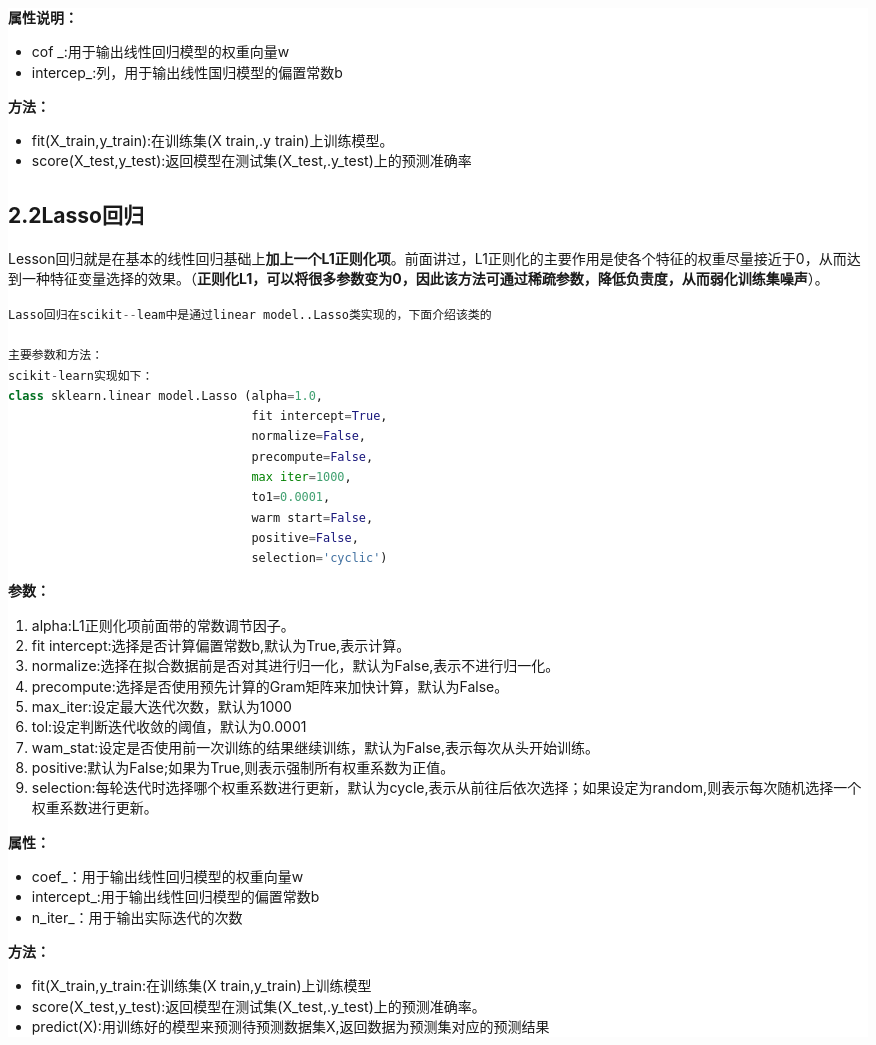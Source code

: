 

**属性说明：**

- cof _:用于输出线性回归模型的权重向量w
- intercep_:列，用于输出线性国归模型的偏置常数b



**方法：**

- fit(X_train,y_train):在训练集(X train,.y train)上训练模型。
- score(X_test,y_test):返回模型在测试集(X_test,.y_test)上的预测准确率

## 2.2Lasso回归

​		Lesson回归就是在基本的线性回归基础上**加上一个L1正则化项**。前面讲过，L1正则化的主要作用是使各个特征的权重尽量接近于0，从而达到一种特征变量选择的效果。（**正则化L1，可以将很多参数变为0，因此该方法可通过稀疏参数，降低负责度，从而弱化训练集噪声**）。

```python
Lasso回归在scikit--leam中是通过linear model..Lasso类实现的，下面介绍该类的

主要参数和方法：
scikit-learn实现如下：
class sklearn.linear model.Lasso (alpha=1.0,    
								  fit intercept=True,
								  normalize=False,
								  precompute=False,
								  max iter=1000,
								  to1=0.0001,
								  warm start=False,
								  positive=False,
								  selection='cyclic')
```

**参数：**

1. alpha:L1正则化项前面带的常数调节因子。
2. fit intercept:选择是否计算偏置常数b,默认为True,表示计算。
3. normalize:选择在拟合数据前是否对其进行归一化，默认为False,表示不进行归一化。
4. precompute:选择是否使用预先计算的Gram矩阵来加快计算，默认为False。
5. max_iter:设定最大迭代次数，默认为1000
6. tol:设定判断迭代收敛的阈值，默认为0.0001
7. wam_stat:设定是否使用前一次训练的结果继续训练，默认为False,表示每次从头开始训练。
8. positive:默认为False;如果为True,则表示强制所有权重系数为正值。
9. selection:每轮迭代时选择哪个权重系数进行更新，默认为cycle,表示从前往后依次选择；如果设定为random,则表示每次随机选择一个权重系数进行更新。

**属性：**

- coef_：用于输出线性回归模型的权重向量w
- intercept_:用于输出线性回归模型的偏置常数b
- n_iter_：用于输出实际迭代的次数

**方法：**

- fit(X_train,y_train:在训练集(X train,y_train)上训练模型
- score(X_test,y_test):返回模型在测试集(X_test,.y_test)上的预测准确率。
- predict(X):用训练好的模型来预测待预测数据集X,返回数据为预测集对应的预测结果
